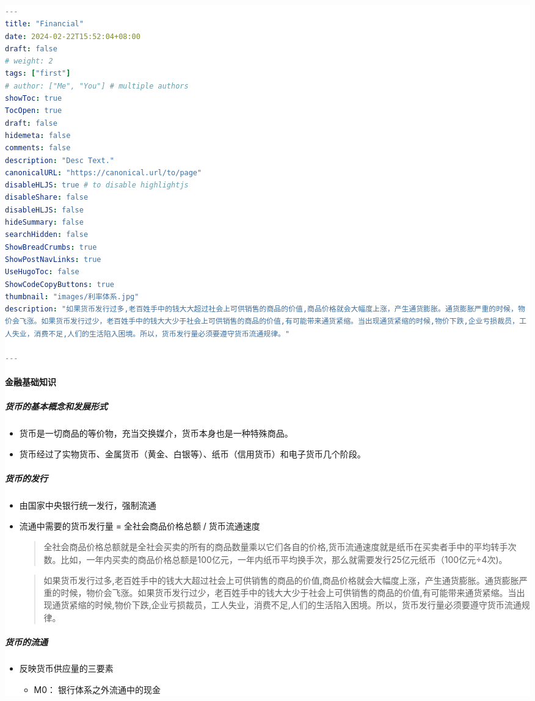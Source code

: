 ```yaml
---
title: "Financial"
date: 2024-02-22T15:52:04+08:00
draft: false
# weight: 2
tags: ["first"]
# author: ["Me", "You"] # multiple authors
showToc: true
TocOpen: true
draft: false
hidemeta: false
comments: false
description: "Desc Text."
canonicalURL: "https://canonical.url/to/page"
disableHLJS: true # to disable highlightjs
disableShare: false
disableHLJS: false
hideSummary: false
searchHidden: false
ShowBreadCrumbs: true
ShowPostNavLinks: true
UseHugoToc: false
ShowCodeCopyButtons: true
thumbnail: "images/利率体系.jpg"
description: "如果货币发行过多,老百姓手中的钱大大超过社会上可供销售的商品的价值,商品价格就会大幅度上涨，产生通货膨胀。通货膨胀严重的时候，物价会飞涨。如果货币发行过少，老百姓手中的钱大大少于社会上可供销售的商品的价值,有可能带来通货紧缩。当出现通货紧缩的时候,物价下跌,企业亏损裁员，工人失业，消费不足,人们的生活陷入困境。所以，货币发行量必须要遵守货币流通规律。"
    
---
```


#### 金融基础知识

##### 货币的基本概念和发展形式

* 货币是一切商品的等价物，充当交换媒介，货币本身也是一种特殊商品。

* 货币经过了实物货币、金属货币（黄金、白银等）、纸币（信用货币）和电子货币几个阶段。

##### 货币的发行

  * 由国家中央银行统一发行，强制流通

  * 流通中需要的货币发行量 = 全社会商品价格总额 / 货币流通速度

    
    >全社会商品价格总额就是全社会买卖的所有的商品数量乘以它们各自的价格,货币流通速度就是纸币在买卖者手中的平均转手次数。比如，一年内买卖的商品价格总额是100亿元，一年内纸币平均换手次，那么就需要发行25亿元纸币（100亿元÷4次)。
    
    >如果货币发行过多,老百姓手中的钱大大超过社会上可供销售的商品的价值,商品价格就会大幅度上涨，产生通货膨胀。通货膨胀严重的时候，物价会飞涨。如果货币发行过少，老百姓手中的钱大大少于社会上可供销售的商品的价值,有可能带来通货紧缩。当出现通货紧缩的时候,物价下跌,企业亏损裁员，工人失业，消费不足,人们的生活陷入困境。所以，货币发行量必须要遵守货币流通规律。
##### 货币的流通    
  * 反映货币供应量的三要素
    
    * M0： 银行体系之外流通中的现金
    